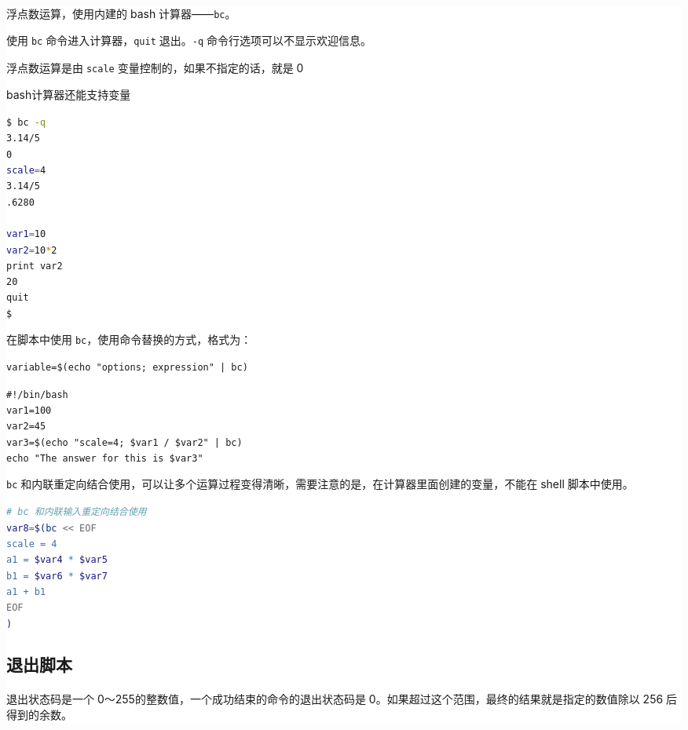 

浮点数运算，使用内建的 bash 计算器——`bc`。

使用 `bc` 命令进入计算器，`quit` 退出。`-q` 命令行选项可以不显示欢迎信息。

浮点数运算是由 `scale` 变量控制的，如果不指定的话，就是 0

bash计算器还能支持变量

```bash
$ bc -q
3.14/5
0
scale=4
3.14/5
.6280

var1=10
var2=10*2
print var2
20
quit
$ 
```



在脚本中使用 `bc`，使用命令替换的方式，格式为：

`variable=$(echo "options; expression" | bc)`

```shell
#!/bin/bash
var1=100
var2=45
var3=$(echo "scale=4; $var1 / $var2" | bc)
echo "The answer for this is $var3"
```

`bc` 和内联重定向结合使用，可以让多个运算过程变得清晰，需要注意的是，在计算器里面创建的变量，不能在 shell 脚本中使用。

```bash
# bc 和内联输入重定向结合使用
var8=$(bc << EOF
scale = 4
a1 = $var4 * $var5
b1 = $var6 * $var7
a1 + b1
EOF
)
```



## 退出脚本

退出状态码是一个 0～255的整数值，一个成功结束的命令的退出状态码是 0。如果超过这个范围，最终的结果就是指定的数值除以 256 后得到的余数。
